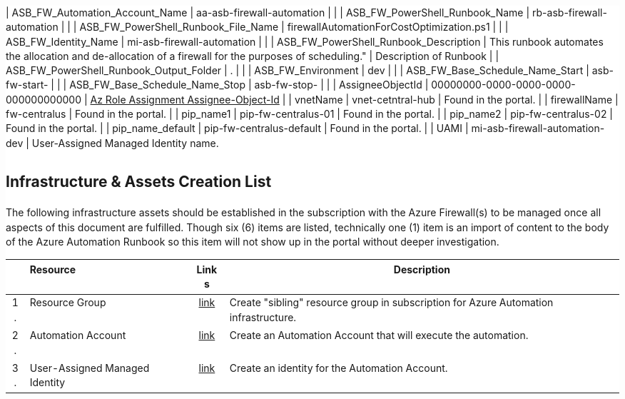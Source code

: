 | ASB_FW_Automation_Account_Name | aa-asb-firewall-automation |  |
| ASB_FW_PowerShell_Runbook_Name | rb-asb-firewall-automation |  |
| ASB_FW_PowerShell_Runbook_File_Name | firewallAutomationForCostOptimization.ps1 |  |
| ASB_FW_Identity_Name | mi-asb-firewall-automation |  |
| ASB_FW_PowerShell_Runbook_Description | This runbook automates the allocation and de-allocation of a firewall for the purposes of scheduling." | Description of Runbook |
| ASB_FW_PowerShell_Runbook_Output_Folder | . |  |
| ASB_FW_Environment | dev |  |
| ASB_FW_Base_Schedule_Name_Start | asb-fw-start- |  |
| ASB_FW_Base_Schedule_Name_Stop | asb-fw-stop- |  |
| AssigneeObjectId              | 00000000-0000-0000-0000-000000000000 | [Az Role Assignment Assignee-Object-Id](https://learn.microsoft.com/en-us/cli/azure/role/assignment?view=azure-cli-latest#az-role-assignment-create-optional-parameters)                                                                                                                                                                                                              |
| vnetName                      |           vnet-cetntral-hub          | Found in the portal.                                                                                                                                                                                                                                                                                                                                                        |
| firewallName                  |             fw-centralus             | Found in the portal.                                                                                                                                                                                                                                                                                                                                                        |
| pip_name1                     |          pip-fw-centralus-01         | Found in the portal.                                                                                                                                                                                                                                                                                                                                                        |
| pip_name2                     |          pip-fw-centralus-02         | Found in the portal.                                                                                                                                                                                                                                                                                                                                                        |
| pip_name_default              |       pip-fw-centralus-default       | Found in the portal.                                                                                                                                                                                                                                                                                                                                                        |
| UAMI                          |    mi-asb-firewall-automation-dev   | User-Assigned Managed Identity name.

## Infrastructure & Assets Creation List

The following infrastructure assets should be established in the subscription with the Azure Firewall(s) to be managed once all aspects of this document are fulfilled.  Though six (6) items are listed, technically one (1) item is an import of content to the body of the Azure Automation Runbook so this item will not show up in the portal without deeper investigation.  

|     | Resource                                  |                                                                                       Links                                                                                      | Description                                                                                                                                                                 |
| :-: | :---------------------------------------- | :------------------------------------------------------------------------------------------------------------------------------------------------------------------------------: | --------------------------------------------------------------------------------------------------------------------------------------------------------------------------- |
|  1. | Resource Group                            |                                                 [link](https://learn.microsoft.com/en-us/cli/azure/manage-azure-groups-azure-cli)                                                | Create "sibling" resource group in subscription for Azure Automation infrastructure.                                                                                        |
|  2. | Automation Account                        |                     [link](https://learn.microsoft.com/en-us/azure/templates/microsoft.automation/automationaccounts?pivots=deployment-language-arm-template)                    | Create an Automation Account that will execute the automation.                                                                                                              |
|  3. | User-Assigned Managed Identity            | [link](https://learn.microsoft.com/en-us/azure/active-directory/managed-identities-azure-resources/how-manage-user-assigned-managed-identities?pivots=identity-mi-methods-azcli) | Create an identity for the Automation Account.                                                                                                                              |